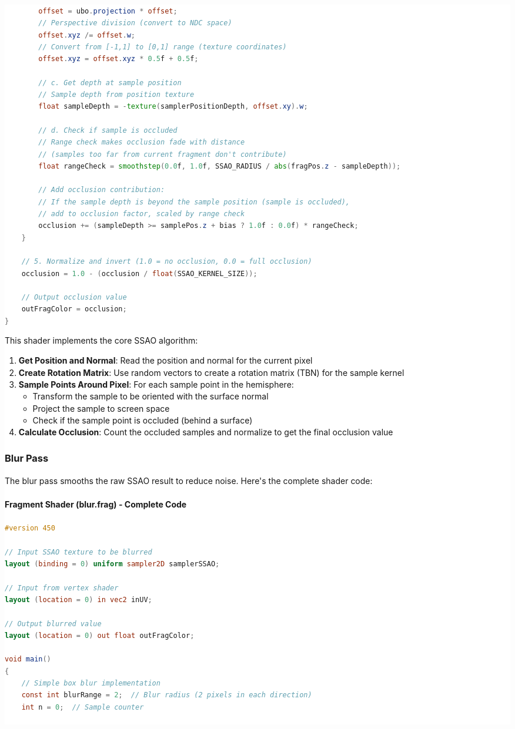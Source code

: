 ```glsl
        offset = ubo.projection * offset;
        // Perspective division (convert to NDC space)
        offset.xyz /= offset.w;
        // Convert from [-1,1] to [0,1] range (texture coordinates)
        offset.xyz = offset.xyz * 0.5f + 0.5f;
        
        // c. Get depth at sample position
        // Sample depth from position texture
        float sampleDepth = -texture(samplerPositionDepth, offset.xy).w;
        
        // d. Check if sample is occluded
        // Range check makes occlusion fade with distance
        // (samples too far from current fragment don't contribute)
        float rangeCheck = smoothstep(0.0f, 1.0f, SSAO_RADIUS / abs(fragPos.z - sampleDepth));
        
        // Add occlusion contribution:
        // If the sample depth is beyond the sample position (sample is occluded),
        // add to occlusion factor, scaled by range check
        occlusion += (sampleDepth >= samplePos.z + bias ? 1.0f : 0.0f) * rangeCheck;
    }
    
    // 5. Normalize and invert (1.0 = no occlusion, 0.0 = full occlusion)
    occlusion = 1.0 - (occlusion / float(SSAO_KERNEL_SIZE));
    
    // Output occlusion value
    outFragColor = occlusion;
}
```

This shader implements the core SSAO algorithm:

1. **Get Position and Normal**: Read the position and normal for the current pixel
2. **Create Rotation Matrix**: Use random vectors to create a rotation matrix (TBN) for the sample kernel
3. **Sample Points Around Pixel**: For each sample point in the hemisphere:
   - Transform the sample to be oriented with the surface normal
   - Project the sample to screen space
   - Check if the sample point is occluded (behind a surface)
4. **Calculate Occlusion**: Count the occluded samples and normalize to get the final occlusion value

### Blur Pass

The blur pass smooths the raw SSAO result to reduce noise. Here's the complete shader code:

#### Fragment Shader (blur.frag) - Complete Code

```glsl
#version 450

// Input SSAO texture to be blurred
layout (binding = 0) uniform sampler2D samplerSSAO;

// Input from vertex shader
layout (location = 0) in vec2 inUV;

// Output blurred value
layout (location = 0) out float outFragColor;

void main() 
{
    // Simple box blur implementation
    const int blurRange = 2;  // Blur radius (2 pixels in each direction)
    int n = 0;  // Sample counter
    
```